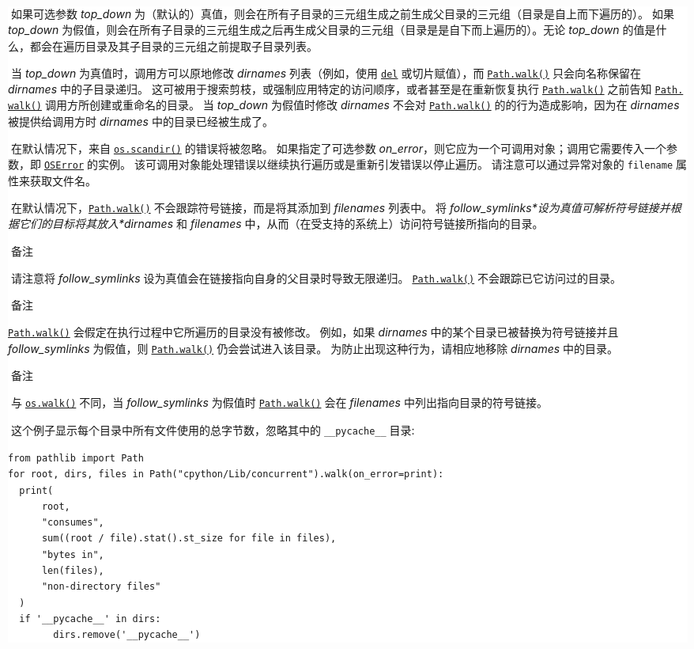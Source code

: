 ​	如果可选参数 *top_down* 为（默认的）真值，则会在所有子目录的三元组生成之前生成父目录的三元组（目录是自上而下遍历的）。 如果 *top_down* 为假值，则会在所有子目录的三元组生成之后再生成父目录的三元组（目录是是自下而上遍历的）。无论 *top_down* 的值是什么，都会在遍历目录及其子目录的三元组之前提取子目录列表。

​	当 *top_down* 为真值时，调用方可以原地修改 *dirnames* 列表（例如，使用 [`del`](https://docs.python.org/zh-cn/3.13/reference/simple_stmts.html#del) 或切片赋值），而 [`Path.walk()`](https://docs.python.org/zh-cn/3.13/library/pathlib.html#pathlib.Path.walk) 只会向名称保留在 *dirnames* 中的子目录递归。 这可被用于搜索剪枝，或强制应用特定的访问顺序，或者甚至是在重新恢复执行 [`Path.walk()`](https://docs.python.org/zh-cn/3.13/library/pathlib.html#pathlib.Path.walk) 之前告知 [`Path.walk()`](https://docs.python.org/zh-cn/3.13/library/pathlib.html#pathlib.Path.walk) 调用方所创建或重命名的目录。 当 *top_down* 为假值时修改 *dirnames* 不会对 [`Path.walk()`](https://docs.python.org/zh-cn/3.13/library/pathlib.html#pathlib.Path.walk) 的的行为造成影响，因为在 *dirnames* 被提供给调用方时 *dirnames* 中的目录已经被生成了。

​	在默认情况下，来自 [`os.scandir()`](https://docs.python.org/zh-cn/3.13/library/os.html#os.scandir) 的错误将被忽略。 如果指定了可选参数 *on_error*，则它应为一个可调用对象；调用它需要传入一个参数，即 [`OSError`](https://docs.python.org/zh-cn/3.13/library/exceptions.html#OSError) 的实例。 该可调用对象能处理错误以继续执行遍历或是重新引发错误以停止遍历。 请注意可以通过异常对象的 `filename` 属性来获取文件名。

​	在默认情况下，[`Path.walk()`](https://docs.python.org/zh-cn/3.13/library/pathlib.html#pathlib.Path.walk) 不会跟踪符号链接，而是将其添加到 *filenames* 列表中。 将 *follow_symlinks\*设为真值可解析符号链接并根据它们的目标将其放入\*dirnames* 和 *filenames* 中，从而（在受支持的系统上）访问符号链接所指向的目录。

​	备注

 

​	请注意将 *follow_symlinks* 设为真值会在链接指向自身的父目录时导致无限递归。 [`Path.walk()`](https://docs.python.org/zh-cn/3.13/library/pathlib.html#pathlib.Path.walk) 不会跟踪已它访问过的目录。

​	备注

 

[`Path.walk()`](https://docs.python.org/zh-cn/3.13/library/pathlib.html#pathlib.Path.walk) 会假定在执行过程中它所遍历的目录没有被修改。 例如，如果 *dirnames* 中的某个目录已被替换为符号链接并且 *follow_symlinks* 为假值，则 [`Path.walk()`](https://docs.python.org/zh-cn/3.13/library/pathlib.html#pathlib.Path.walk) 仍会尝试进入该目录。 为防止出现这种行为，请相应地移除 *dirnames* 中的目录。

​	备注

 

​	与 [`os.walk()`](https://docs.python.org/zh-cn/3.13/library/os.html#os.walk) 不同，当 *follow_symlinks* 为假值时 [`Path.walk()`](https://docs.python.org/zh-cn/3.13/library/pathlib.html#pathlib.Path.walk) 会在 *filenames* 中列出指向目录的符号链接。

​	这个例子显示每个目录中所有文件使用的总字节数，忽略其中的 `__pycache__` 目录:

```
from pathlib import Path
for root, dirs, files in Path("cpython/Lib/concurrent").walk(on_error=print):
  print(
      root,
      "consumes",
      sum((root / file).stat().st_size for file in files),
      "bytes in",
      len(files),
      "non-directory files"
  )
  if '__pycache__' in dirs:
        dirs.remove('__pycache__')
```
